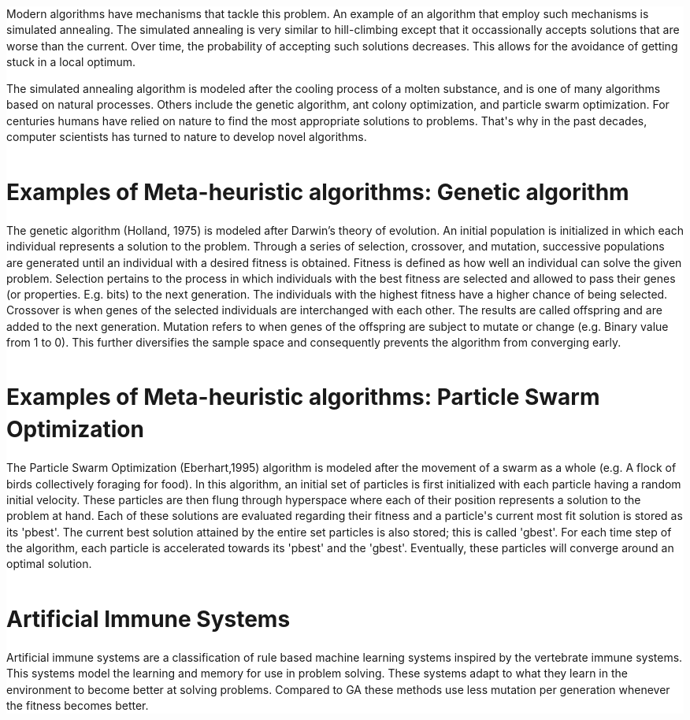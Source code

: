 <insert hill climbing problem picture>
Modern algorithms have mechanisms that tackle this problem. An example of an algorithm that employ such mechanisms is simulated annealing. The simulated annealing is very similar to hill-climbing except that it occassionally accepts solutions that are worse than the current. Over time, the probability of accepting such solutions decreases. This allows for the avoidance of getting stuck in a local optimum.

The simulated annealing algorithm is modeled after the cooling process of a molten substance, and is one of many algorithms based on natural processes. Others include the genetic algorithm, ant colony optimization, and particle swarm optimization. For centuries humans have relied on nature to find the most appropriate solutions to problems. That's why in the past decades, computer scientists has turned to nature to develop novel algorithms.

# Examples of Meta-heuristic algorithms: Genetic algorithm
The genetic algorithm (Holland, 1975) is modeled after Darwin’s theory of evolution. An initial population is initialized in which each individual represents a solution to the problem. Through a series of selection, crossover, and mutation, successive populations are generated until an individual with a desired fitness is obtained. Fitness is defined as how well an individual can solve the given problem.
Selection pertains to the process in which individuals with the best fitness are selected and allowed to pass their genes (or properties. E.g. bits) to the next generation. The individuals with the highest fitness have a higher chance of being selected.
Crossover is when genes of the selected individuals are interchanged with each other. The results are called offspring and are added to the next generation.
Mutation refers to when genes of the offspring are subject to mutate or change (e.g. Binary value from 1 to 0). This further diversifies the sample space and consequently prevents the algorithm from converging early.

# Examples of Meta-heuristic algorithms: Particle Swarm Optimization
The Particle Swarm Optimization (Eberhart,1995) algorithm is modeled after the movement of a swarm as a whole (e.g. A flock
of birds collectively foraging for food). In this algorithm, an initial set of particles is first initialized with each
particle having a random initial velocity. These particles are then flung through hyperspace where each of their position
represents a solution to the problem at hand. Each of these solutions are evaluated regarding their fitness and a particle's
current most fit solution is stored as its 'pbest'. The current best solution attained by the entire set particles is also stored; this is called 'gbest'. For each time step of the algorithm, each particle is accelerated towards its 'pbest' and the 'gbest'. Eventually, these particles will converge around an optimal solution.

# Artificial Immune Systems
Artificial immune systems are a classification of rule based machine learning systems inspired by the vertebrate immune systems. This systems model the learning and memory for use in problem solving. These systems adapt to what they learn in the environment to become better at solving problems. Compared to GA these methods use less mutation per generation whenever the fitness becomes better.
